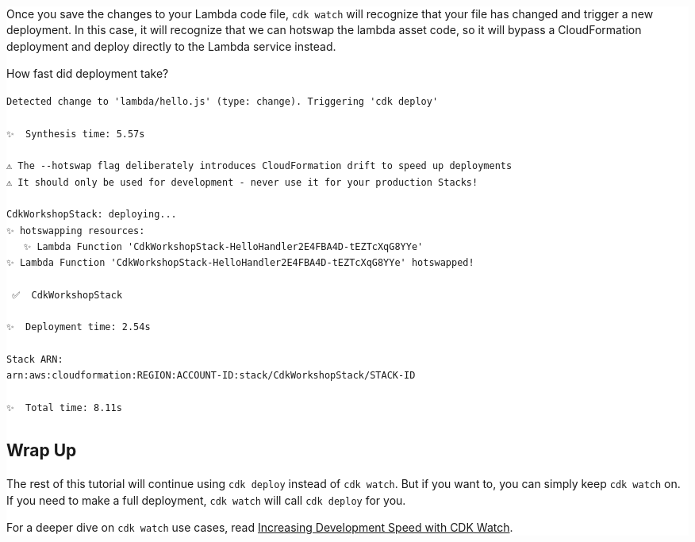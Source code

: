 Once you save the changes to your Lambda code file, `cdk watch` will recognize that
your file has changed and trigger a new deployment. In this case, it will recognize
that we can hotswap the lambda asset code, so it will bypass a CloudFormation
deployment and deploy directly to the Lambda service instead.

How fast did deployment take?

```
Detected change to 'lambda/hello.js' (type: change). Triggering 'cdk deploy'

✨  Synthesis time: 5.57s

⚠️ The --hotswap flag deliberately introduces CloudFormation drift to speed up deployments
⚠️ It should only be used for development - never use it for your production Stacks!

CdkWorkshopStack: deploying...
✨ hotswapping resources:
   ✨ Lambda Function 'CdkWorkshopStack-HelloHandler2E4FBA4D-tEZTcXqG8YYe'
✨ Lambda Function 'CdkWorkshopStack-HelloHandler2E4FBA4D-tEZTcXqG8YYe' hotswapped!

 ✅  CdkWorkshopStack

✨  Deployment time: 2.54s

Stack ARN:
arn:aws:cloudformation:REGION:ACCOUNT-ID:stack/CdkWorkshopStack/STACK-ID

✨  Total time: 8.11s
```

## Wrap Up

The rest of this tutorial will continue using `cdk deploy` instead of `cdk watch`.
But if you want to, you can simply keep `cdk watch` on. If you need to make a full
deployment, `cdk watch` will call `cdk deploy` for you.

For a deeper dive on `cdk watch` use cases, read
[Increasing Development Speed with CDK Watch](https://aws.amazon.com/blogs/developer/increasing-development-speed-with-cdk-watch/).